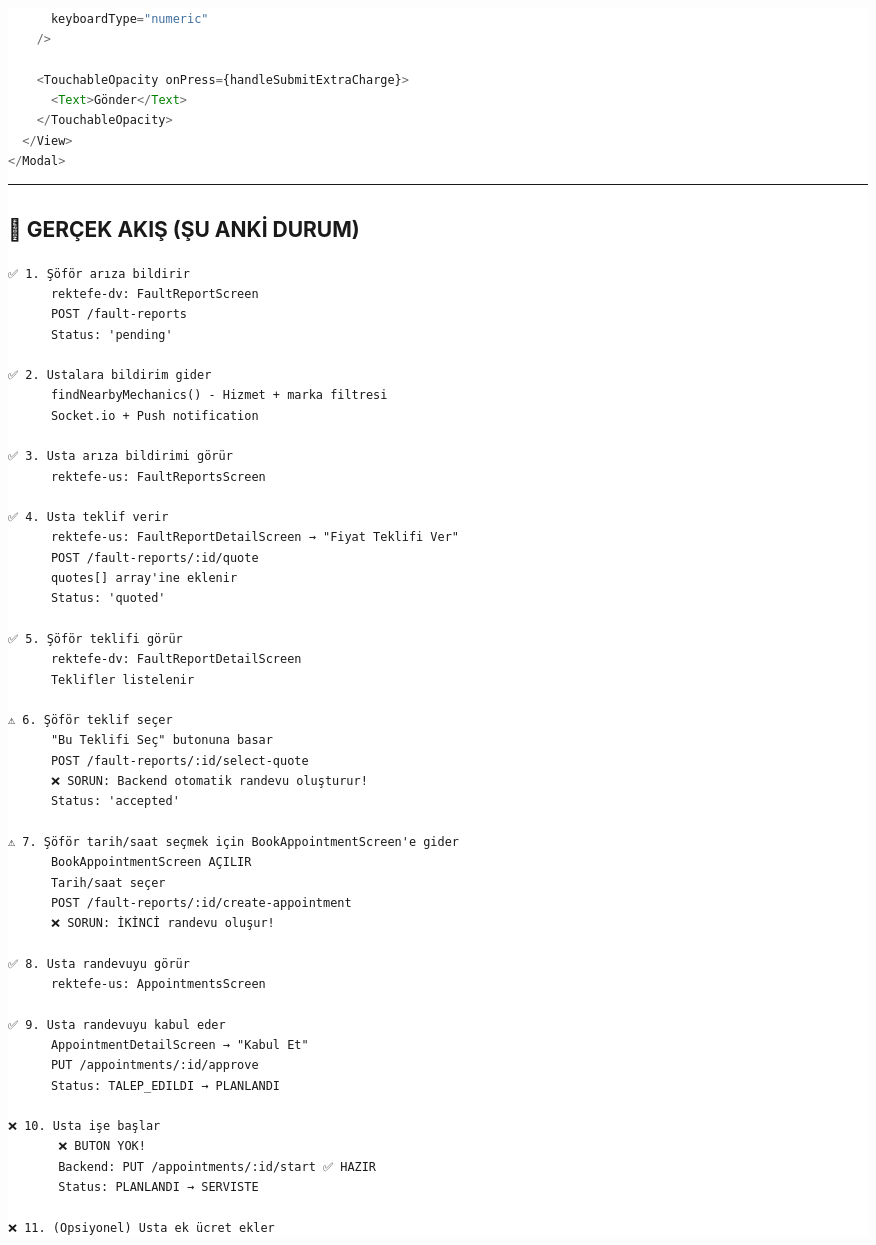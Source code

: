 ```typescript
      keyboardType="numeric"
    />
    
    <TouchableOpacity onPress={handleSubmitExtraCharge}>
      <Text>Gönder</Text>
    </TouchableOpacity>
  </View>
</Modal>
```

---

## 📱 GERÇEK AKIŞ (ŞU ANKİ DURUM)

```
✅ 1. Şöför arıza bildirir
      rektefe-dv: FaultReportScreen
      POST /fault-reports
      Status: 'pending'

✅ 2. Ustalara bildirim gider
      findNearbyMechanics() - Hizmet + marka filtresi
      Socket.io + Push notification

✅ 3. Usta arıza bildirimi görür
      rektefe-us: FaultReportsScreen

✅ 4. Usta teklif verir
      rektefe-us: FaultReportDetailScreen → "Fiyat Teklifi Ver"
      POST /fault-reports/:id/quote
      quotes[] array'ine eklenir
      Status: 'quoted'

✅ 5. Şöför teklifi görür
      rektefe-dv: FaultReportDetailScreen
      Teklifler listelenir

⚠️ 6. Şöför teklif seçer
      "Bu Teklifi Seç" butonuna basar
      POST /fault-reports/:id/select-quote
      ❌ SORUN: Backend otomatik randevu oluşturur!
      Status: 'accepted'

⚠️ 7. Şöför tarih/saat seçmek için BookAppointmentScreen'e gider
      BookAppointmentScreen AÇILIR
      Tarih/saat seçer
      POST /fault-reports/:id/create-appointment
      ❌ SORUN: İKİNCİ randevu oluşur!

✅ 8. Usta randevuyu görür
      rektefe-us: AppointmentsScreen

✅ 9. Usta randevuyu kabul eder
      AppointmentDetailScreen → "Kabul Et"
      PUT /appointments/:id/approve
      Status: TALEP_EDILDI → PLANLANDI

❌ 10. Usta işe başlar
       ❌ BUTON YOK!
       Backend: PUT /appointments/:id/start ✅ HAZIR
       Status: PLANLANDI → SERVISTE

❌ 11. (Opsiyonel) Usta ek ücret ekler
```
